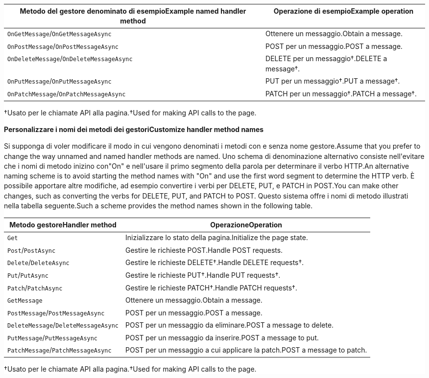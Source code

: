 | <span data-ttu-id="ae316-235">Metodo del gestore denominato di esempio</span><span class="sxs-lookup"><span data-stu-id="ae316-235">Example named handler method</span></span>             | <span data-ttu-id="ae316-236">Operazione di esempio</span><span class="sxs-lookup"><span data-stu-id="ae316-236">Example operation</span></span>        |
| ---------------------------------------- | ------------------------ |
| `OnGetMessage`/`OnGetMessageAsync`       | <span data-ttu-id="ae316-237">Ottenere un messaggio.</span><span class="sxs-lookup"><span data-stu-id="ae316-237">Obtain a message.</span></span>        |
| `OnPostMessage`/`OnPostMessageAsync`     | <span data-ttu-id="ae316-238">POST per un messaggio.</span><span class="sxs-lookup"><span data-stu-id="ae316-238">POST a message.</span></span>          |
| `OnDeleteMessage`/`OnDeleteMessageAsync` | <span data-ttu-id="ae316-239">DELETE per un messaggio&#8224;.</span><span class="sxs-lookup"><span data-stu-id="ae316-239">DELETE a message&#8224;.</span></span> |
| `OnPutMessage`/`OnPutMessageAsync`       | <span data-ttu-id="ae316-240">PUT per un messaggio&#8224;.</span><span class="sxs-lookup"><span data-stu-id="ae316-240">PUT a message&#8224;.</span></span>    |
| `OnPatchMessage`/`OnPatchMessageAsync`   | <span data-ttu-id="ae316-241">PATCH per un messaggio&#8224;.</span><span class="sxs-lookup"><span data-stu-id="ae316-241">PATCH a message&#8224;.</span></span>  |

<span data-ttu-id="ae316-242">&#8224;Usato per le chiamate API alla pagina.</span><span class="sxs-lookup"><span data-stu-id="ae316-242">&#8224;Used for making API calls to the page.</span></span>

<span data-ttu-id="ae316-243">**Personalizzare i nomi dei metodi dei gestori**</span><span class="sxs-lookup"><span data-stu-id="ae316-243">**Customize handler method names**</span></span>

<span data-ttu-id="ae316-244">Si supponga di voler modificare il modo in cui vengono denominati i metodi con e senza nome gestore.</span><span class="sxs-lookup"><span data-stu-id="ae316-244">Assume that you prefer to change the way unnamed and named handler methods are named.</span></span> <span data-ttu-id="ae316-245">Uno schema di denominazione alternativo consiste nell'evitare che i nomi di metodo inizino con"On" e nell'usare il primo segmento della parola per determinare il verbo HTTP.</span><span class="sxs-lookup"><span data-stu-id="ae316-245">An alternative naming scheme is to avoid starting the method names with "On" and use the first word segment to determine the HTTP verb.</span></span> <span data-ttu-id="ae316-246">È possibile apportare altre modifiche, ad esempio convertire i verbi per DELETE, PUT, e PATCH in POST.</span><span class="sxs-lookup"><span data-stu-id="ae316-246">You can make other changes, such as converting the verbs for DELETE, PUT, and PATCH to POST.</span></span> <span data-ttu-id="ae316-247">Questo sistema offre i nomi di metodo illustrati nella tabella seguente.</span><span class="sxs-lookup"><span data-stu-id="ae316-247">Such a scheme provides the method names shown in the following table.</span></span>

| <span data-ttu-id="ae316-248">Metodo gestore</span><span class="sxs-lookup"><span data-stu-id="ae316-248">Handler method</span></span>                       | <span data-ttu-id="ae316-249">Operazione</span><span class="sxs-lookup"><span data-stu-id="ae316-249">Operation</span></span>                      |
| ------------------------------------ | ------------------------------ |
| `Get`                                | <span data-ttu-id="ae316-250">Inizializzare lo stato della pagina.</span><span class="sxs-lookup"><span data-stu-id="ae316-250">Initialize the page state.</span></span>     |
| `Post`/`PostAsync`                   | <span data-ttu-id="ae316-251">Gestire le richieste POST.</span><span class="sxs-lookup"><span data-stu-id="ae316-251">Handle POST requests.</span></span>          |
| `Delete`/`DeleteAsync`               | <span data-ttu-id="ae316-252">Gestire le richieste DELETE&#8224;.</span><span class="sxs-lookup"><span data-stu-id="ae316-252">Handle DELETE requests&#8224;.</span></span> |
| `Put`/`PutAsync`                     | <span data-ttu-id="ae316-253">Gestire le richieste PUT&#8224;.</span><span class="sxs-lookup"><span data-stu-id="ae316-253">Handle PUT requests&#8224;.</span></span>    |
| `Patch`/`PatchAsync`                 | <span data-ttu-id="ae316-254">Gestire le richieste PATCH&#8224;.</span><span class="sxs-lookup"><span data-stu-id="ae316-254">Handle PATCH requests&#8224;.</span></span>  |
| `GetMessage`                         | <span data-ttu-id="ae316-255">Ottenere un messaggio.</span><span class="sxs-lookup"><span data-stu-id="ae316-255">Obtain a message.</span></span>              |
| `PostMessage`/`PostMessageAsync`     | <span data-ttu-id="ae316-256">POST per un messaggio.</span><span class="sxs-lookup"><span data-stu-id="ae316-256">POST a message.</span></span>                |
| `DeleteMessage`/`DeleteMessageAsync` | <span data-ttu-id="ae316-257">POST per un messaggio da eliminare.</span><span class="sxs-lookup"><span data-stu-id="ae316-257">POST a message to delete.</span></span>      |
| `PutMessage`/`PutMessageAsync`       | <span data-ttu-id="ae316-258">POST per un messaggio da inserire.</span><span class="sxs-lookup"><span data-stu-id="ae316-258">POST a message to put.</span></span>         |
| `PatchMessage`/`PatchMessageAsync`   | <span data-ttu-id="ae316-259">POST per un messaggio a cui applicare la patch.</span><span class="sxs-lookup"><span data-stu-id="ae316-259">POST a message to patch.</span></span>       |

<span data-ttu-id="ae316-260">&#8224;Usato per le chiamate API alla pagina.</span><span class="sxs-lookup"><span data-stu-id="ae316-260">&#8224;Used for making API calls to the page.</span></span>
